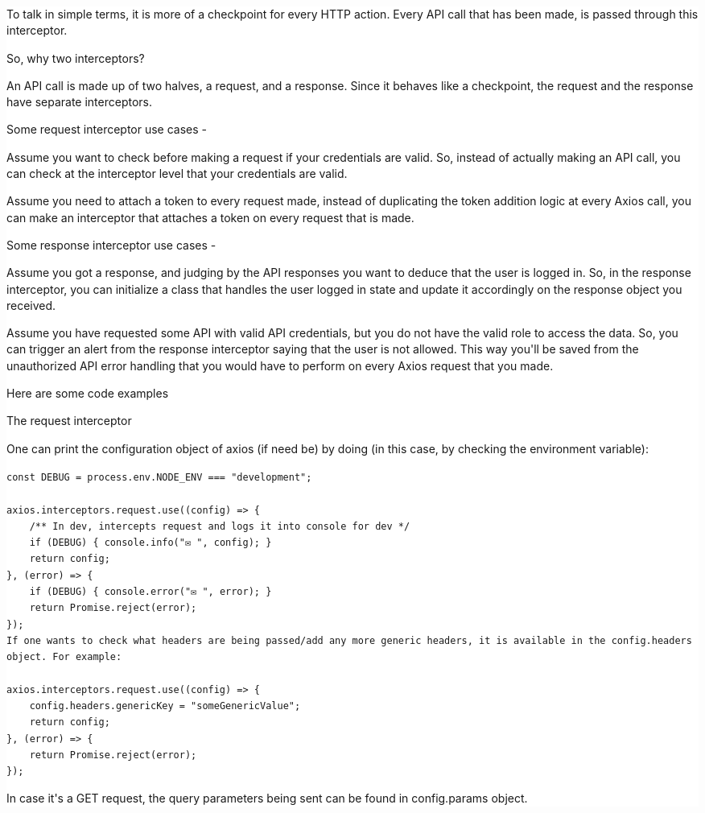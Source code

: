 
To talk in simple terms, it is more of a checkpoint for every HTTP action. Every API call that has been made, is passed through this interceptor.

So, why two interceptors?

An API call is made up of two halves, a request, and a response. Since it behaves like a checkpoint, the request and the response have separate interceptors.

Some request interceptor use cases -

Assume you want to check before making a request if your credentials are valid. So, instead of actually making an API call, you can check at the interceptor level that your credentials are valid.

Assume you need to attach a token to every request made, instead of duplicating the token addition logic at every Axios call, you can make an interceptor that attaches a token on every request that is made.

Some response interceptor use cases -

Assume you got a response, and judging by the API responses you want to deduce that the user is logged in. So, in the response interceptor, you can initialize a class that handles the user logged in state and update it accordingly on the response object you received.

Assume you have requested some API with valid API credentials, but you do not have the valid role to access the data. So, you can trigger an alert from the response interceptor saying that the user is not allowed. This way you'll be saved from the unauthorized API error handling that you would have to perform on every Axios request that you made.

Here are some code examples

The request interceptor

One can print the configuration object of axios (if need be) by doing (in this case, by checking the environment variable):

```
const DEBUG = process.env.NODE_ENV === "development";

axios.interceptors.request.use((config) => {
    /** In dev, intercepts request and logs it into console for dev */
    if (DEBUG) { console.info("✉️ ", config); }
    return config;
}, (error) => {
    if (DEBUG) { console.error("✉️ ", error); }
    return Promise.reject(error);
});
If one wants to check what headers are being passed/add any more generic headers, it is available in the config.headers object. For example:

axios.interceptors.request.use((config) => {
    config.headers.genericKey = "someGenericValue";
    return config;
}, (error) => {
    return Promise.reject(error);
});
```
In case it's a GET request, the query parameters being sent can be found in config.params object.
